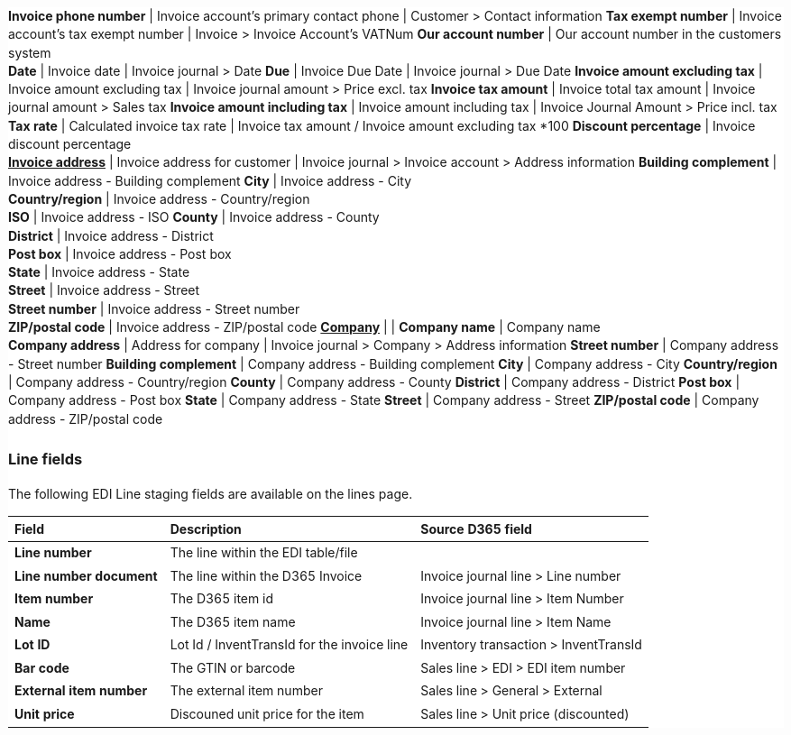 **Invoice phone number**	| Invoice account’s primary contact phone	| Customer > Contact information
**Tax exempt number**       | Invoice account’s tax exempt number	| Invoice > Invoice Account’s VATNum
**Our account number**      | Our account number in the customers system	
**Date**                    | Invoice date	                        | Invoice journal > Date
**Due**                     | Invoice Due Date	                    | Invoice journal > Due Date
**Invoice amount excluding tax**    | Invoice amount excluding tax	| Invoice journal amount > Price excl. tax
**Invoice tax amount**      | Invoice total tax amount	            | Invoice journal amount > Sales tax
**Invoice amount including tax**    | Invoice amount including tax	| Invoice Journal Amount > Price incl. tax
**Tax rate**                | Calculated invoice tax rate	        | Invoice tax amount / Invoice amount excluding tax \*100
**Discount percentage**     | Invoice discount percentage	
<ins>**Invoice address**</ins>      | Invoice address for customer   | Invoice journal > Invoice account > Address information
**Building complement**     | Invoice address - Building complement	
**City**                    | Invoice address - City	
**Country/region**          | Invoice address - Country/region	
**ISO**                     | Invoice address - ISO	
**County**                  | Invoice address - County	
**District**                | Invoice address - District	
**Post box**                | Invoice address - Post box	
**State**                   | Invoice address - State	
**Street**                  | Invoice address - Street	
**Street number**           | Invoice address - Street number	
**ZIP/postal code**         | Invoice address - ZIP/postal code	
<ins>**Company**</ins>      | 		|
**Company name**            | Company name	
**Company address**         | Address for company                    | Invoice journal > Company > Address information
**Street number**           | Company address - Street number
**Building complement**     | Company address - Building complement
**City**                    | Company address - City
**Country/region**          | Company address - Country/region
**County**                  | Company address - County
**District**                | Company address - District
**Post box**                | Company address - Post box
**State**                   | Company address - State
**Street**                  | Company address - Street
**ZIP/postal code**         | Company address - ZIP/postal code

### Line fields
The following EDI Line staging fields are available on the lines page.

**Field**	                | **Description**	                                        | **Source D365 field**
:---                        |:---                                                       |:---
**Line number**             | The line within the EDI table/file	
**Line number document**    | The line within the D365 Invoice	                        | Invoice journal line > Line number
**Item number**             | The D365 item id                                          | Invoice journal line > Item Number
**Name**                    | The D365 item name	                                    | Invoice journal line > Item Name
**Lot ID**                  | Lot Id / InventTransId for the invoice line	            | Inventory transaction > InventTransId
**Bar code**                | The GTIN or barcode	                                    | Sales line > EDI > EDI item number
**External item number**	| The external item number	                                | Sales line > General > External
**Unit price**	            | Discouned unit price for the item	                                | Sales line > Unit price (discounted)